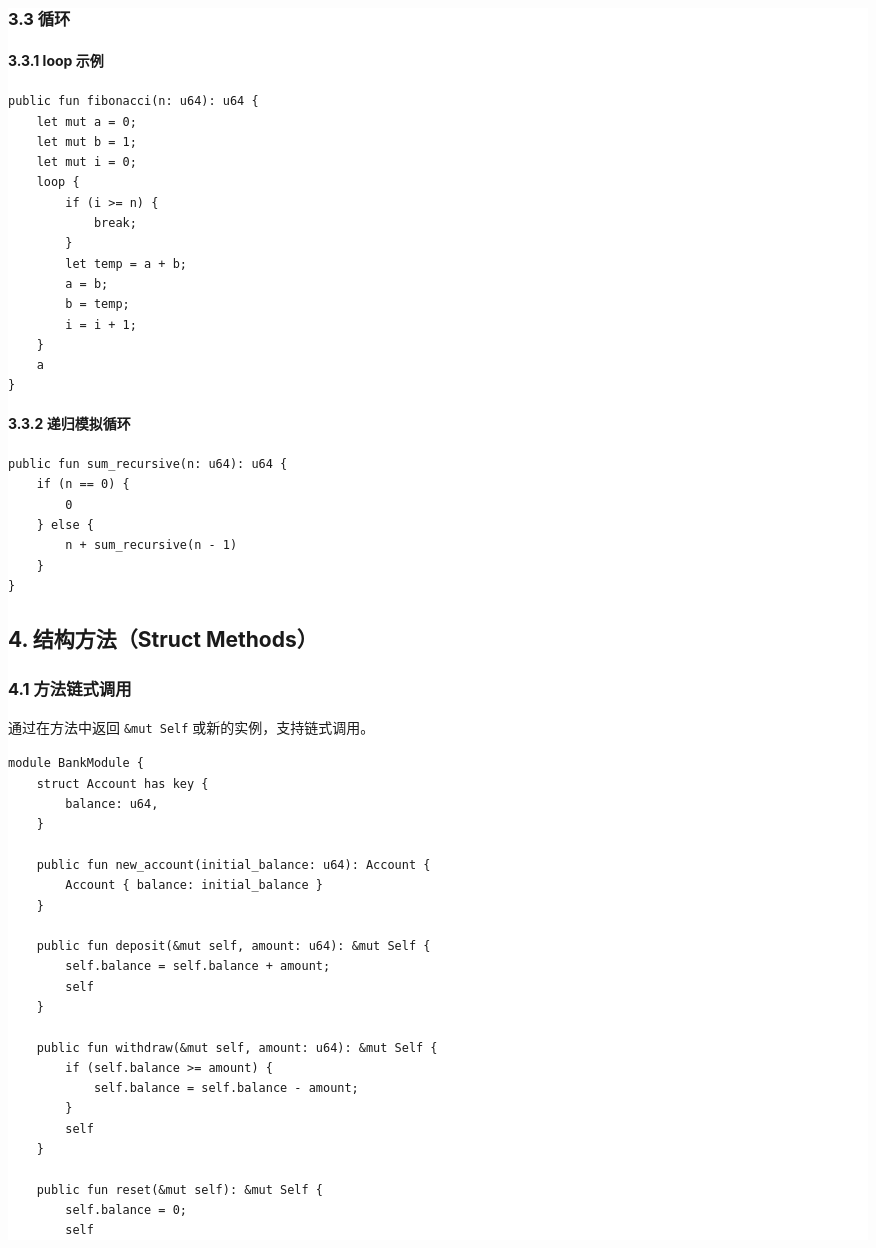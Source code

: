 ### 3.3 循环

#### 3.3.1 loop 示例

```move
public fun fibonacci(n: u64): u64 {
    let mut a = 0;
    let mut b = 1;
    let mut i = 0;
    loop {
        if (i >= n) {
            break;
        }
        let temp = a + b;
        a = b;
        b = temp;
        i = i + 1;
    }
    a
}
```

#### 3.3.2 递归模拟循环

```move
public fun sum_recursive(n: u64): u64 {
    if (n == 0) {
        0
    } else {
        n + sum_recursive(n - 1)
    }
}
```

## 4. 结构方法（Struct Methods）

### 4.1 方法链式调用

通过在方法中返回 `&mut Self` 或新的实例，支持链式调用。

```move
module BankModule {
    struct Account has key {
        balance: u64,
    }

    public fun new_account(initial_balance: u64): Account {
        Account { balance: initial_balance }
    }

    public fun deposit(&mut self, amount: u64): &mut Self {
        self.balance = self.balance + amount;
        self
    }

    public fun withdraw(&mut self, amount: u64): &mut Self {
        if (self.balance >= amount) {
            self.balance = self.balance - amount;
        }
        self
    }

    public fun reset(&mut self): &mut Self {
        self.balance = 0;
        self
```